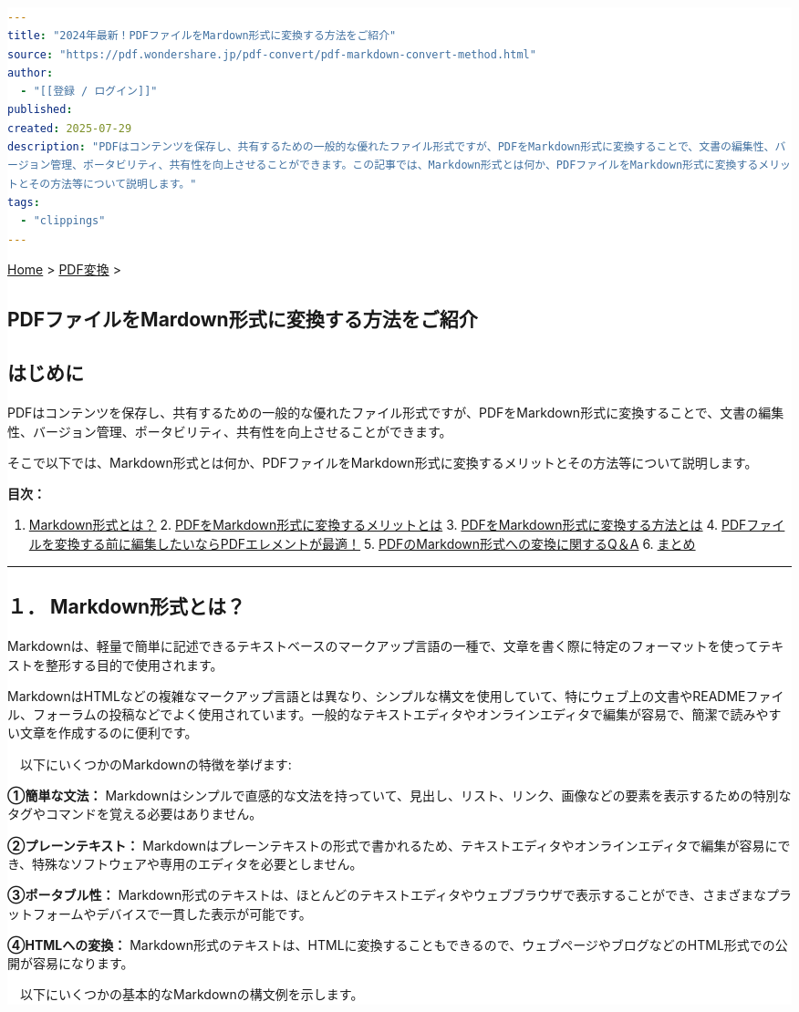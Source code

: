 ```yaml
---
title: "2024年最新！PDFファイルをMardown形式に変換する方法をご紹介"
source: "https://pdf.wondershare.jp/pdf-convert/pdf-markdown-convert-method.html"
author:
  - "[[登録 / ログイン]]"
published:
created: 2025-07-29
description: "PDFはコンテンツを保存し、共有するための一般的な優れたファイル形式ですが、PDFをMarkdown形式に変換することで、文書の編集性、バージョン管理、ポータビリティ、共有性を向上させることができます。この記事では、Markdown形式とは何か、PDFファイルをMarkdown形式に変換するメリットとその方法等について説明します。"
tags:
  - "clippings"
---
```

[Home](https://pdf.wondershare.jp/) \> [PDF変換](https://pdf.wondershare.jp/pdf-convert/) \>

## PDFファイルをMardown形式に変換する方法をご紹介

## はじめに

PDFはコンテンツを保存し、共有するための一般的な優れたファイル形式ですが、PDFをMarkdown形式に変換することで、文書の編集性、バージョン管理、ポータビリティ、共有性を向上させることができます。

そこで以下では、Markdown形式とは何か、PDFファイルをMarkdown形式に変換するメリットとその方法等について説明します。

**目次：**

1. [Markdown形式とは？](https://pdf.wondershare.jp/pdf-convert/#p1)
	2. [PDFをMarkdown形式に変換するメリットとは](https://pdf.wondershare.jp/pdf-convert/#p2)
	3. [PDFをMarkdown形式に変換する方法とは](https://pdf.wondershare.jp/pdf-convert/#p3)
	4. [PDFファイルを変換する前に編集したいならPDFエレメントが最適！](https://pdf.wondershare.jp/pdf-convert/#p4)
	5. [PDFのMarkdown形式への変換に関するQ＆A](https://pdf.wondershare.jp/pdf-convert/#p5)
	6. [まとめ](https://pdf.wondershare.jp/pdf-convert/#p6)

---

## １． Markdown形式とは？

Markdownは、軽量で簡単に記述できるテキストベースのマークアップ言語の一種で、文章を書く際に特定のフォーマットを使ってテキストを整形する目的で使用されます。

MarkdownはHTMLなどの複雑なマークアップ言語とは異なり、シンプルな構文を使用していて、特にウェブ上の文書やREADMEファイル、フォーラムの投稿などでよく使用されています。一般的なテキストエディタやオンラインエディタで編集が容易で、簡潔で読みやすい文章を作成するのに便利です。

　以下にいくつかのMarkdownの特徴を挙げます:

**①簡単な文法：** Markdownはシンプルで直感的な文法を持っていて、見出し、リスト、リンク、画像などの要素を表示するための特別なタグやコマンドを覚える必要はありません。

**②プレーンテキスト：** Markdownはプレーンテキストの形式で書かれるため、テキストエディタやオンラインエディタで編集が容易にでき、特殊なソフトウェアや専用のエディタを必要としません。

**③ポータブル性：** Markdown形式のテキストは、ほとんどのテキストエディタやウェブブラウザで表示することができ、さまざまなプラットフォームやデバイスで一貫した表示が可能です。

**④HTMLへの変換：** Markdown形式のテキストは、HTMLに変換することもできるので、ウェブページやブログなどのHTML形式での公開が容易になります。

　以下にいくつかの基本的なMarkdownの構文例を示します。
